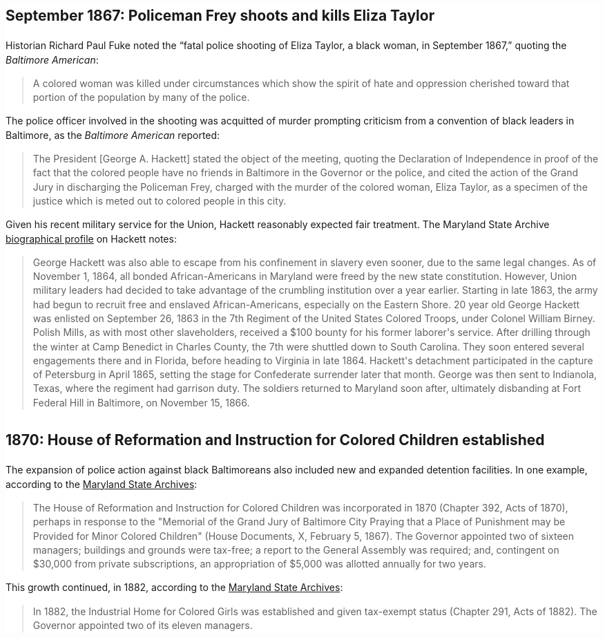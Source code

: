 ## September 1867: Policeman Frey shoots and kills Eliza Taylor

Historian Richard Paul Fuke noted the “fatal police shooting of Eliza Taylor, a black woman, in September 1867,” quoting the _Baltimore American_:

> A colored woman was killed under circumstances which show the spirit of hate and oppression cherished toward that portion of the population by many of the police.

The police officer involved in the shooting was acquitted of murder prompting criticism from a convention of black leaders in Baltimore, as the _Baltimore American_ reported:

> The President [George A. Hackett] stated the object of the meeting, quoting the Declaration of Independence in proof of the fact that the colored people have no friends in Baltimore in the Governor or the police, and cited the action of the Grand Jury in discharging the Policeman Frey, charged with the murder of the colored woman, Eliza Taylor, as a specimen of the justice which is meted out to colored people in this city.

Given his recent military service for the Union, Hackett reasonably expected fair treatment. The Maryland State Archive [biographical profile](http://msa.maryland.gov/megafile/msa/speccol/sc5400/sc5496/051300/051387/html/51387bio.html) on Hackett notes:

> George Hackett was also able to escape from his confinement in slavery even sooner, due to the same legal changes. As of  November 1, 1864, all bonded African-Americans in Maryland were freed by the new state constitution. However, Union military leaders had decided to take advantage of the crumbling institution over a year earlier. Starting in late 1863, the army had begun to recruit free and enslaved African-Americans, especially on the Eastern Shore. 20 year old George Hackett was enlisted on September 26, 1863 in the 7th Regiment of the United States Colored Troops, under Colonel William Birney. Polish Mills, as with most other slaveholders, received a $100 bounty for his former laborer's service. After drilling through the winter at Camp Benedict in Charles County, the 7th were shuttled down to South Carolina. They soon entered several engagements there and in Florida, before heading to Virginia in late 1864. Hackett's detachment participated in the capture of Petersburg in April 1865, setting the stage for Confederate surrender later that month. George was then sent to Indianola, Texas, where the regiment had garrison duty. The soldiers returned to Maryland soon after, ultimately disbanding at Fort Federal Hill in Baltimore, on November 15, 1866.

## 1870: House of Reformation and Instruction for Colored Children established

The expansion of police action against black Baltimoreans also included new and expanded detention facilities. In one example, according to the [Maryland State Archives](http://msa.maryland.gov/msa/mdmanual/19djj/html/djjf.html):

> The House of Reformation and Instruction for Colored Children was incorporated in 1870 (Chapter 392, Acts of 1870), perhaps in response to the "Memorial of the Grand Jury of Baltimore City Praying that a Place of Punishment may be Provided for Minor Colored Children" (House Documents, X, February 5, 1867). The Governor appointed two of sixteen managers; buildings and grounds were tax-free; a report to the General Assembly was required; and, contingent on $30,000 from private subscriptions, an appropriation of $5,000 was allotted annually for two years.

This growth continued, in 1882, according to the [Maryland State Archives](http://msa.maryland.gov/msa/mdmanual/19djj/html/djjf.html):

> In 1882, the Industrial Home for Colored Girls was established and given tax-exempt status (Chapter 291, Acts of 1882). The Governor appointed two of its eleven managers.
